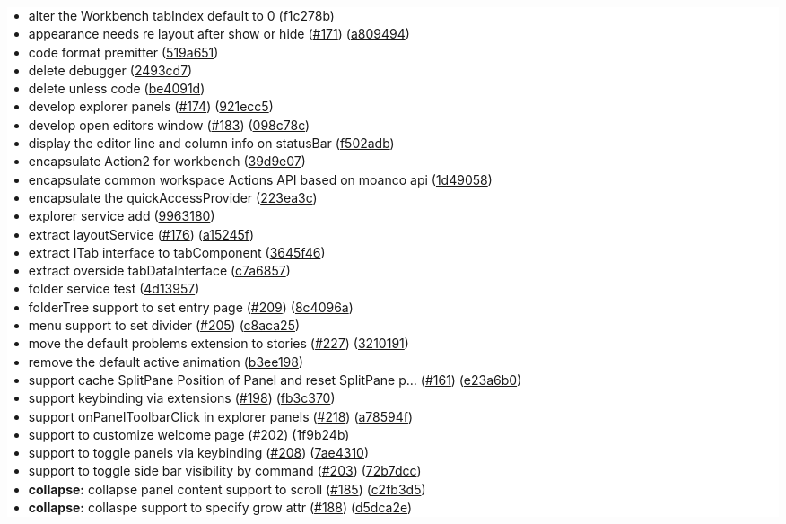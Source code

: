 -   alter the Workbench tabIndex default to 0 ([f1c278b](https://github.com/DTStack/molecule/commit/f1c278bdec5cb8088cd18322a8ad62ba6c15cbc6))
-   appearance needs re layout after show or hide ([#171](https://github.com/DTStack/molecule/issues/171)) ([a809494](https://github.com/DTStack/molecule/commit/a8094943ad85fc839784e4f25b3c8bc1d8c6a630))
-   code format premitter ([519a651](https://github.com/DTStack/molecule/commit/519a65162b2801857dc6eb6cfd55a3548d844095))
-   delete debugger ([2493cd7](https://github.com/DTStack/molecule/commit/2493cd772b6c92429519d948f5a8184faf7aec8a))
-   delete unless code ([be4091d](https://github.com/DTStack/molecule/commit/be4091df8c179028b79cdecb8c0d80a7dce15df4))
-   develop explorer panels ([#174](https://github.com/DTStack/molecule/issues/174)) ([921ecc5](https://github.com/DTStack/molecule/commit/921ecc564903755e74eb4e8a895be78bfe3eb7d4))
-   develop open editors window ([#183](https://github.com/DTStack/molecule/issues/183)) ([098c78c](https://github.com/DTStack/molecule/commit/098c78c05c11918a00271d4d70e90d0ae294f966))
-   display the editor line and column info on statusBar ([f502adb](https://github.com/DTStack/molecule/commit/f502adb35b87af0dc33adde8fca9b256bf11aa72))
-   encapsulate Action2 for workbench ([39d9e07](https://github.com/DTStack/molecule/commit/39d9e07f593501dc9a39ce9c4f9d0b93aeb62e15))
-   encapsulate common workspace Actions API based on moanco api ([1d49058](https://github.com/DTStack/molecule/commit/1d4905853d9e788348c3c527192e434edeb6805e))
-   encapsulate the quickAccessProvider ([223ea3c](https://github.com/DTStack/molecule/commit/223ea3cf163452fc1100ef0b6e48cff9f3946fdc))
-   explorer service add ([9963180](https://github.com/DTStack/molecule/commit/9963180e4007f5182ebf4f305e505ef79e54d864))
-   extract layoutService ([#176](https://github.com/DTStack/molecule/issues/176)) ([a15245f](https://github.com/DTStack/molecule/commit/a15245f7a88db19a94293c3a70b66d29872e6ebc))
-   extract ITab interface to tabComponent ([3645f46](https://github.com/DTStack/molecule/commit/3645f466bb4cd05647140e1eb16c780bb0f7e3d3))
-   extract overside tabDataInterface ([c7a6857](https://github.com/DTStack/molecule/commit/c7a6857be5f5a02812b1913b365dbfb645a1bcc1))
-   folder service test ([4d13957](https://github.com/DTStack/molecule/commit/4d139578c0a0ad5b2aa6a32142b7c81e12447755))
-   folderTree support to set entry page ([#209](https://github.com/DTStack/molecule/issues/209)) ([8c4096a](https://github.com/DTStack/molecule/commit/8c4096a9ea101451e55ef2512fd43027d2a19c06))
-   menu support to set divider ([#205](https://github.com/DTStack/molecule/issues/205)) ([c8aca25](https://github.com/DTStack/molecule/commit/c8aca2577bbb4c7850c4e814e5c5f422a8e630d7))
-   move the default problems extension to stories ([#227](https://github.com/DTStack/molecule/issues/227)) ([3210191](https://github.com/DTStack/molecule/commit/3210191278f885802b2fe721d969ab13a96f5849))
-   remove the default active animation ([b3ee198](https://github.com/DTStack/molecule/commit/b3ee1980e4746ac8530cc1816da7a6ddc2f21df9))
-   support cache SplitPane Position of Panel and reset SplitPane p… ([#161](https://github.com/DTStack/molecule/issues/161)) ([e23a6b0](https://github.com/DTStack/molecule/commit/e23a6b07bcddafcc99f6774a141ed7a745a8ea70))
-   support keybinding via extensions ([#198](https://github.com/DTStack/molecule/issues/198)) ([fb3c370](https://github.com/DTStack/molecule/commit/fb3c3703aacc519b849c1f446f5671ba79902f44))
-   support onPanelToolbarClick in explorer panels ([#218](https://github.com/DTStack/molecule/issues/218)) ([a78594f](https://github.com/DTStack/molecule/commit/a78594f1b7d552ec9d64495b56c96a6537bdf3a5))
-   support to customize welcome page ([#202](https://github.com/DTStack/molecule/issues/202)) ([1f9b24b](https://github.com/DTStack/molecule/commit/1f9b24b9fdeedd51f7ed8ccbae42840ef975f779))
-   support to toggle panels via keybinding ([#208](https://github.com/DTStack/molecule/issues/208)) ([7ae4310](https://github.com/DTStack/molecule/commit/7ae4310090dd031cd8813f6b9d210bf94ca5d0be))
-   support to toggle side bar visibility by command ([#203](https://github.com/DTStack/molecule/issues/203)) ([72b7dcc](https://github.com/DTStack/molecule/commit/72b7dcc1feb2287c2277875e9c32ca460dff41a6))
-   **collapse:** collapse panel content support to scroll ([#185](https://github.com/DTStack/molecule/issues/185)) ([c2fb3d5](https://github.com/DTStack/molecule/commit/c2fb3d51496bf903d788625485ad90852a828e76))
-   **collapse:** collaspe support to specify grow attr ([#188](https://github.com/DTStack/molecule/issues/188)) ([d5dca2e](https://github.com/DTStack/molecule/commit/d5dca2e0c7f367005af6982e30267dab96479118))